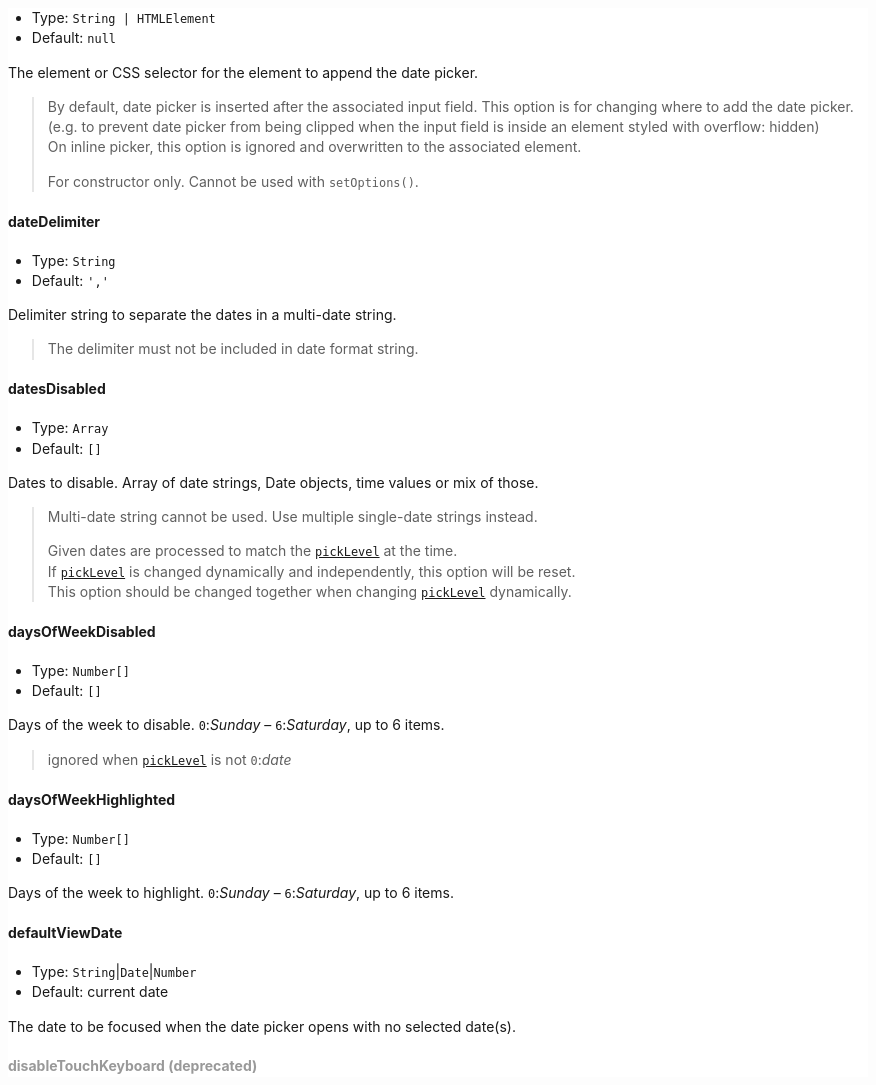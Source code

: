 -   Type: `String | HTMLElement`
-   Default: `null`

The element or CSS selector for the element to append the date picker.

> By default, date picker is inserted after the associated input field. This option is for changing where to add the date picker. (e.g. to prevent date picker from being clipped when the input field is inside an element styled with overflow: hidden)  
> On inline picker, this option is ignored and overwritten to the associated element.
>
> For constructor only. Cannot be used with `setOptions()`.

#### dateDelimiter

-   Type: `String`
-   Default: `','`

Delimiter string to separate the dates in a multi-date string.

> The delimiter must not be included in date format string.

#### datesDisabled

-   Type: `Array`
-   Default: `[]`

Dates to disable. Array of date strings, Date objects, time values or mix of those.

> Multi-date string cannot be used. Use multiple single-date strings instead.
>
> Given dates are processed to match the [`pickLevel`](#pickLevel) at the time.  
> If [`pickLevel`](#pickLevel) is changed dynamically and independently, this option will be reset.  
> This option should be changed together when changing [`pickLevel`](#pickLevel) dynamically.

#### daysOfWeekDisabled

-   Type: `Number[]`
-   Default: `[]`

Days of the week to disable. `0`:_Sunday_ – `6`:_Saturday_, up to 6 items.

> ignored when [`pickLevel`](#pickLevel) is not `0`:_date_

#### daysOfWeekHighlighted

-   Type: `Number[]`
-   Default: `[]`

Days of the week to highlight. `0`:_Sunday_ – `6`:_Saturday_, up to 6 items.

#### defaultViewDate

-   Type: `String`|`Date`|`Number`
-   Default: current date

The date to be focused when the date picker opens with no selected date(s).

#### <span style="color: #999;">disableTouchKeyboard (deprecated)</span>
